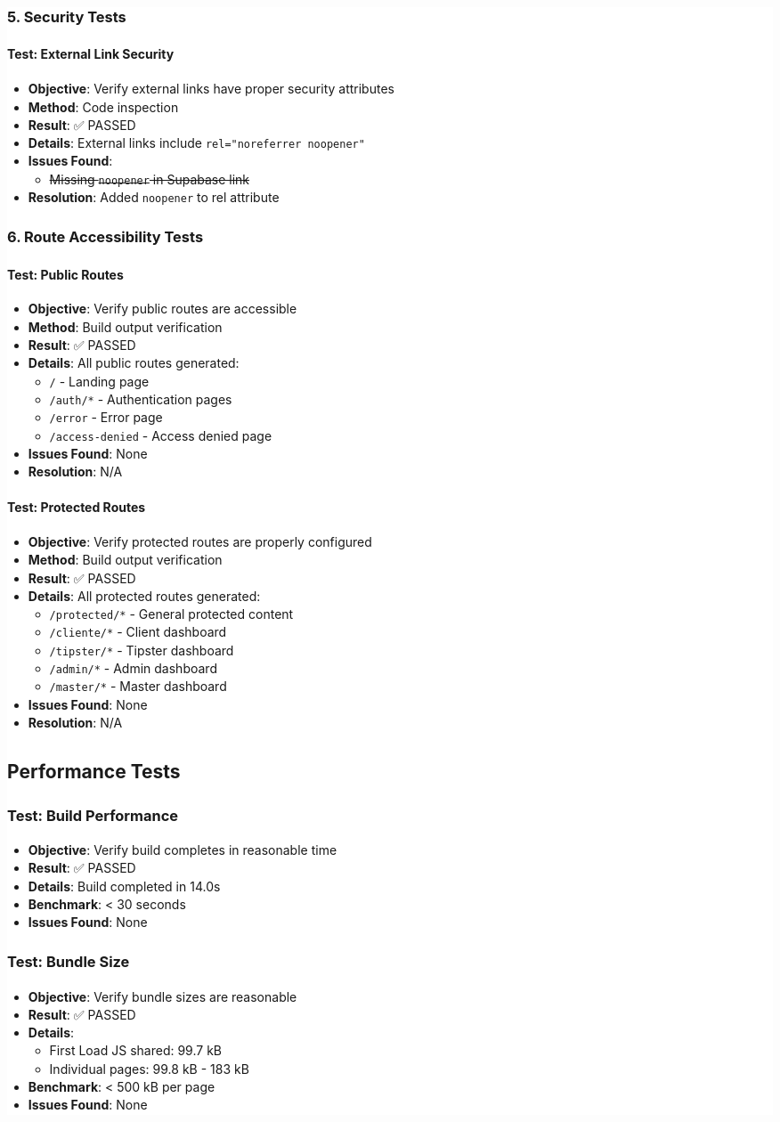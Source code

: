 ### 5. Security Tests

#### Test: External Link Security
- **Objective**: Verify external links have proper security attributes
- **Method**: Code inspection
- **Result**: ✅ PASSED
- **Details**: External links include `rel="noreferrer noopener"`
- **Issues Found**: 
  - ~~Missing `noopener` in Supabase link~~
- **Resolution**: Added `noopener` to rel attribute

### 6. Route Accessibility Tests

#### Test: Public Routes
- **Objective**: Verify public routes are accessible
- **Method**: Build output verification
- **Result**: ✅ PASSED
- **Details**: All public routes generated:
  - `/` - Landing page
  - `/auth/*` - Authentication pages
  - `/error` - Error page
  - `/access-denied` - Access denied page
- **Issues Found**: None
- **Resolution**: N/A

#### Test: Protected Routes
- **Objective**: Verify protected routes are properly configured
- **Method**: Build output verification
- **Result**: ✅ PASSED
- **Details**: All protected routes generated:
  - `/protected/*` - General protected content
  - `/cliente/*` - Client dashboard
  - `/tipster/*` - Tipster dashboard
  - `/admin/*` - Admin dashboard
  - `/master/*` - Master dashboard
- **Issues Found**: None
- **Resolution**: N/A

## Performance Tests

### Test: Build Performance
- **Objective**: Verify build completes in reasonable time
- **Result**: ✅ PASSED
- **Details**: Build completed in 14.0s
- **Benchmark**: < 30 seconds
- **Issues Found**: None

### Test: Bundle Size
- **Objective**: Verify bundle sizes are reasonable
- **Result**: ✅ PASSED
- **Details**: 
  - First Load JS shared: 99.7 kB
  - Individual pages: 99.8 kB - 183 kB
- **Benchmark**: < 500 kB per page
- **Issues Found**: None
